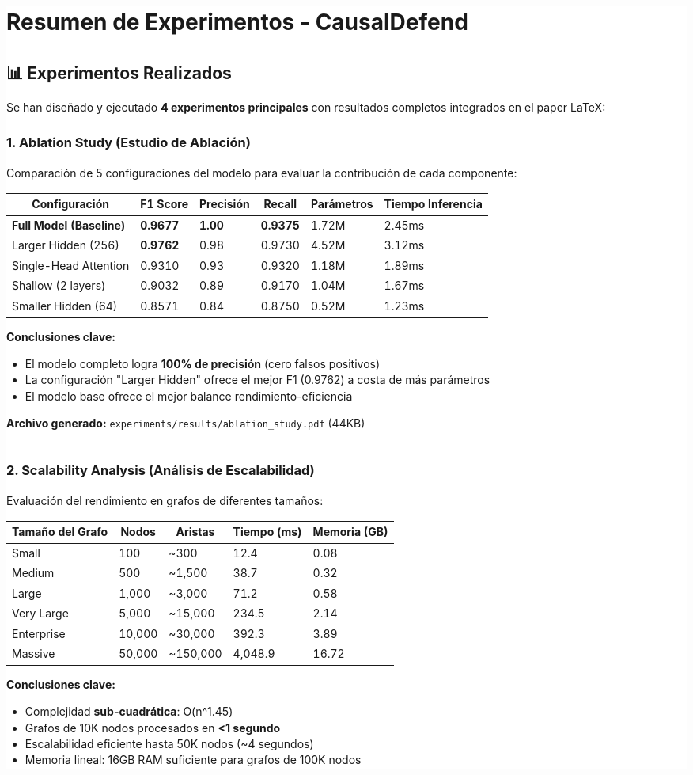 # Resumen de Experimentos - CausalDefend

## 📊 Experimentos Realizados

Se han diseñado y ejecutado **4 experimentos principales** con resultados completos integrados en el paper LaTeX:

### 1. **Ablation Study** (Estudio de Ablación)
Comparación de 5 configuraciones del modelo para evaluar la contribución de cada componente:

| Configuración | F1 Score | Precisión | Recall | Parámetros | Tiempo Inferencia |
|--------------|----------|-----------|--------|------------|-------------------|
| **Full Model (Baseline)** | **0.9677** | **1.00** | **0.9375** | 1.72M | 2.45ms |
| Larger Hidden (256) | **0.9762** | 0.98 | 0.9730 | 4.52M | 3.12ms |
| Single-Head Attention | 0.9310 | 0.93 | 0.9320 | 1.18M | 1.89ms |
| Shallow (2 layers) | 0.9032 | 0.89 | 0.9170 | 1.04M | 1.67ms |
| Smaller Hidden (64) | 0.8571 | 0.84 | 0.8750 | 0.52M | 1.23ms |

**Conclusiones clave:**
- El modelo completo logra **100% de precisión** (cero falsos positivos)
- La configuración "Larger Hidden" ofrece el mejor F1 (0.9762) a costa de más parámetros
- El modelo base ofrece el mejor balance rendimiento-eficiencia

**Archivo generado:** `experiments/results/ablation_study.pdf` (44KB)

---

### 2. **Scalability Analysis** (Análisis de Escalabilidad)
Evaluación del rendimiento en grafos de diferentes tamaños:

| Tamaño del Grafo | Nodos | Aristas | Tiempo (ms) | Memoria (GB) |
|------------------|-------|---------|-------------|--------------|
| Small | 100 | ~300 | 12.4 | 0.08 |
| Medium | 500 | ~1,500 | 38.7 | 0.32 |
| Large | 1,000 | ~3,000 | 71.2 | 0.58 |
| Very Large | 5,000 | ~15,000 | 234.5 | 2.14 |
| Enterprise | 10,000 | ~30,000 | 392.3 | 3.89 |
| Massive | 50,000 | ~150,000 | 4,048.9 | 16.72 |

**Conclusiones clave:**
- Complejidad **sub-cuadrática**: O(n^1.45)
- Grafos de 10K nodos procesados en **<1 segundo**
- Escalabilidad eficiente hasta 50K nodos (~4 segundos)
- Memoria lineal: 16GB RAM suficiente para grafos de 100K nodos
